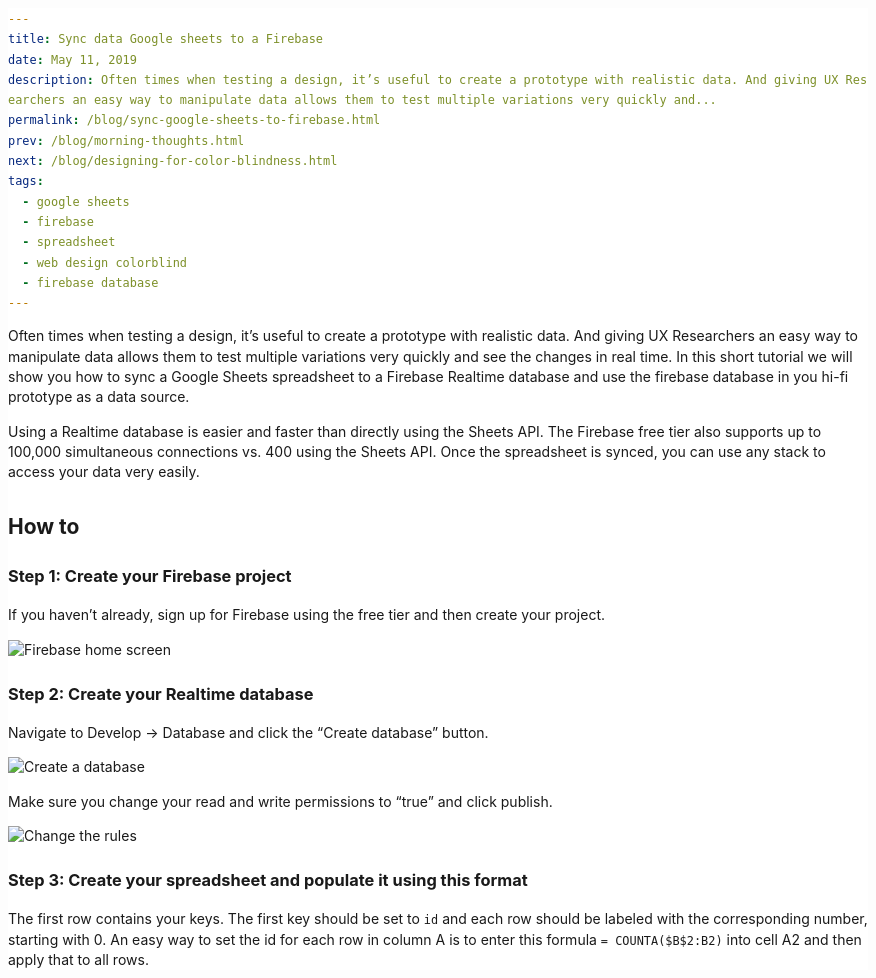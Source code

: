 ```yaml
---
title: Sync data Google sheets to a Firebase
date: May 11, 2019
description: Often times when testing a design, it’s useful to create a prototype with realistic data. And giving UX Researchers an easy way to manipulate data allows them to test multiple variations very quickly and...
permalink: /blog/sync-google-sheets-to-firebase.html
prev: /blog/morning-thoughts.html
next: /blog/designing-for-color-blindness.html
tags:
  - google sheets
  - firebase
  - spreadsheet
  - web design colorblind
  - firebase database
---
```


Often times when testing a design, it’s useful to create a prototype with realistic data. And giving UX Researchers an easy way to manipulate data allows them to test multiple variations very quickly and see the changes in real time. In this short tutorial we will show you how to sync a Google Sheets spreadsheet to a Firebase Realtime database and use the firebase database in you hi-fi prototype as a data source.

Using a Realtime database is easier and faster than directly using the Sheets API. The Firebase free tier also supports up to 100,000 simultaneous connections vs. 400 using the Sheets API. Once the spreadsheet is synced, you can use any stack to access your data very easily.

## How to

### Step 1: Create your Firebase project

If you haven’t already, sign up for Firebase using the free tier and then create your project.

![Firebase home screen](https://res.cloudinary.com/websiddu/image/upload/v1557636671/blog/017/1.png)

### Step 2: Create your Realtime database

Navigate to Develop -> Database and click the “Create database” button.

![Create a database](https://res.cloudinary.com/websiddu/image/upload/v1557636671/blog/017/2.png)

Make sure you change your read and write permissions to “true” and click publish.

![Change the rules](https://res.cloudinary.com/websiddu/image/upload/v1557636671/blog/017/3.png)

### Step 3: Create your spreadsheet and populate it using this format

The first row contains your keys. The first key should be set to `id` and each row should be labeled with the corresponding number, starting with 0. An easy way to set the id for each row in column A is to enter this formula `= COUNTA($B$2:B2)` into cell A2 and then apply that to all rows.
